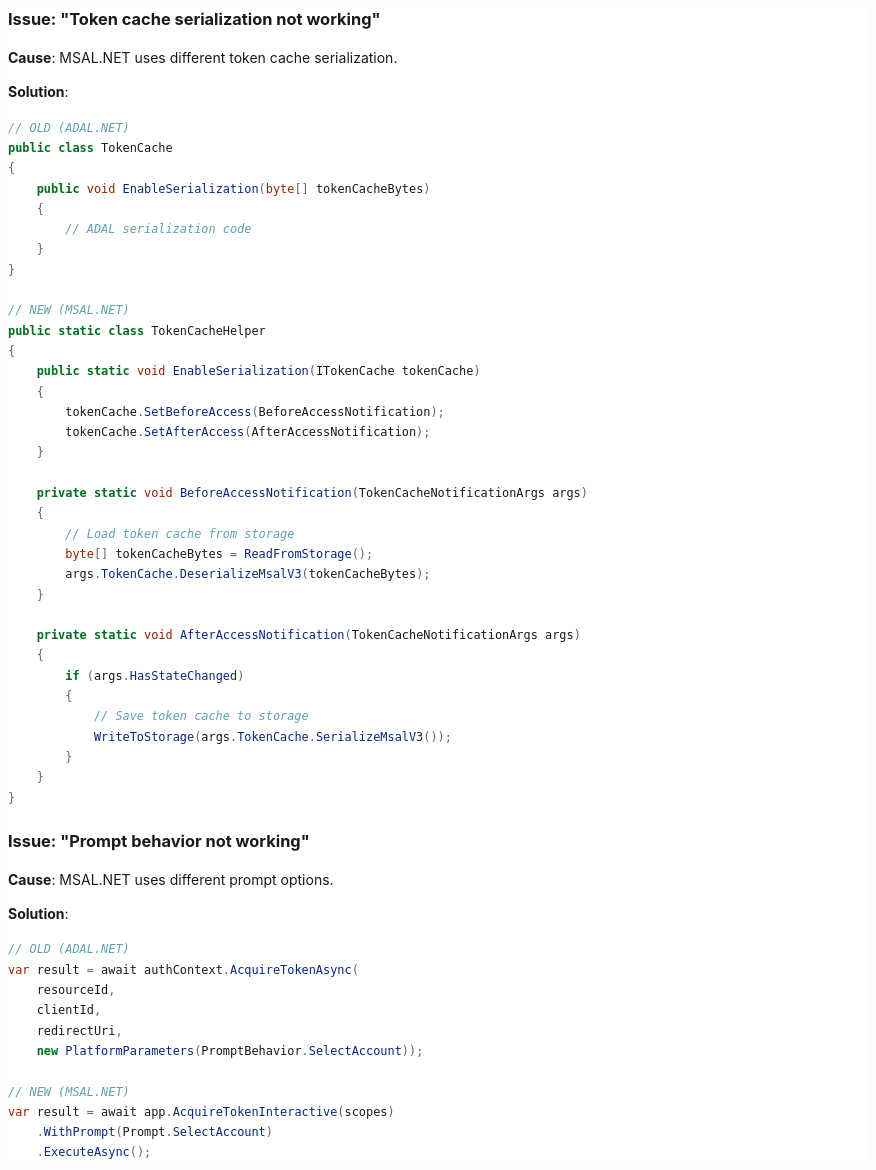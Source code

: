 ### Issue: "Token cache serialization not working"

**Cause**: MSAL.NET uses different token cache serialization.

**Solution**:
```csharp
// OLD (ADAL.NET)
public class TokenCache
{
    public void EnableSerialization(byte[] tokenCacheBytes)
    {
        // ADAL serialization code
    }
}

// NEW (MSAL.NET)
public static class TokenCacheHelper
{
    public static void EnableSerialization(ITokenCache tokenCache)
    {
        tokenCache.SetBeforeAccess(BeforeAccessNotification);
        tokenCache.SetAfterAccess(AfterAccessNotification);
    }
    
    private static void BeforeAccessNotification(TokenCacheNotificationArgs args)
    {
        // Load token cache from storage
        byte[] tokenCacheBytes = ReadFromStorage();
        args.TokenCache.DeserializeMsalV3(tokenCacheBytes);
    }
    
    private static void AfterAccessNotification(TokenCacheNotificationArgs args)
    {
        if (args.HasStateChanged)
        {
            // Save token cache to storage
            WriteToStorage(args.TokenCache.SerializeMsalV3());
        }
    }
}
```

### Issue: "Prompt behavior not working"

**Cause**: MSAL.NET uses different prompt options.

**Solution**:
```csharp
// OLD (ADAL.NET)
var result = await authContext.AcquireTokenAsync(
    resourceId, 
    clientId, 
    redirectUri, 
    new PlatformParameters(PromptBehavior.SelectAccount));

// NEW (MSAL.NET)
var result = await app.AcquireTokenInteractive(scopes)
    .WithPrompt(Prompt.SelectAccount)
    .ExecuteAsync();
```
